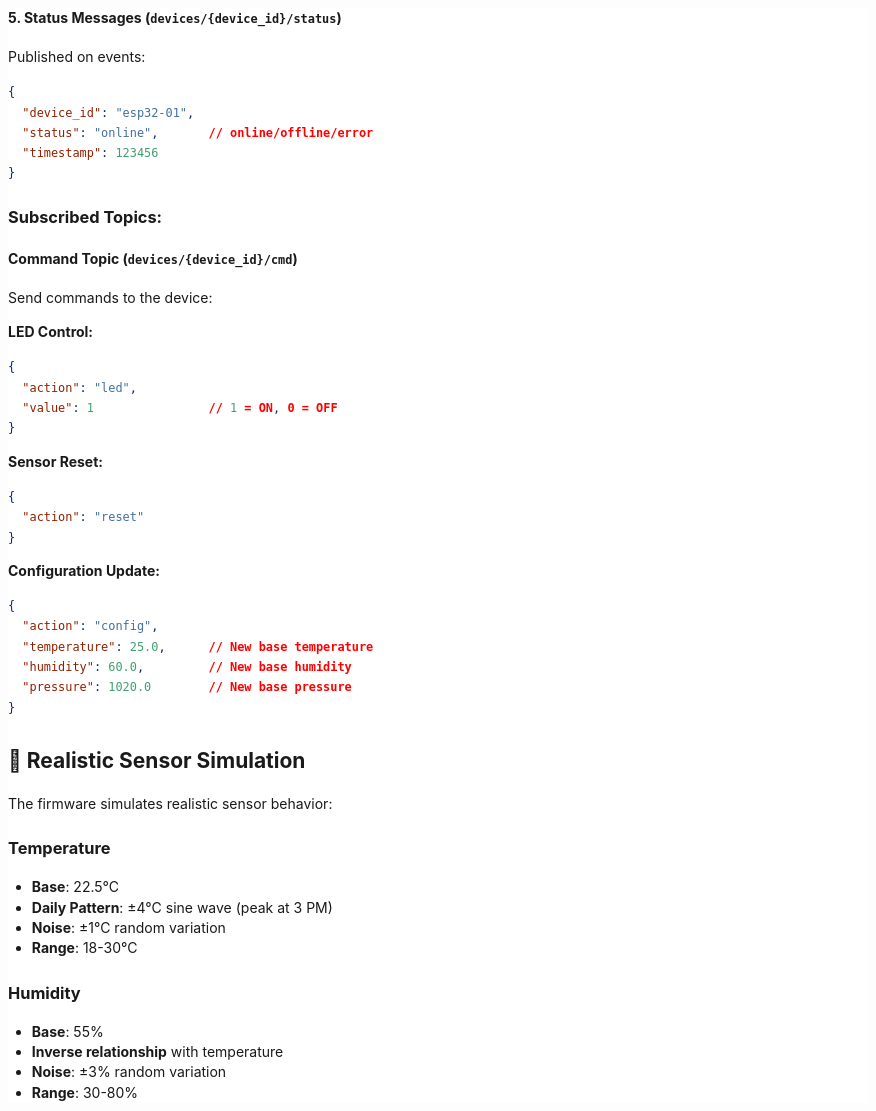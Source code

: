 #### 5. Status Messages (`devices/{device_id}/status`)
Published on events:
```json
{
  "device_id": "esp32-01",
  "status": "online",       // online/offline/error
  "timestamp": 123456
}
```

### Subscribed Topics:

#### Command Topic (`devices/{device_id}/cmd`)
Send commands to the device:

**LED Control:**
```json
{
  "action": "led",
  "value": 1                // 1 = ON, 0 = OFF
}
```

**Sensor Reset:**
```json
{
  "action": "reset"
}
```

**Configuration Update:**
```json
{
  "action": "config",
  "temperature": 25.0,      // New base temperature
  "humidity": 60.0,         // New base humidity
  "pressure": 1020.0        // New base pressure
}
```

## 🎯 Realistic Sensor Simulation

The firmware simulates realistic sensor behavior:

### Temperature
- **Base**: 22.5°C
- **Daily Pattern**: ±4°C sine wave (peak at 3 PM)
- **Noise**: ±1°C random variation
- **Range**: 18-30°C

### Humidity
- **Base**: 55%
- **Inverse relationship** with temperature
- **Noise**: ±3% random variation
- **Range**: 30-80%
